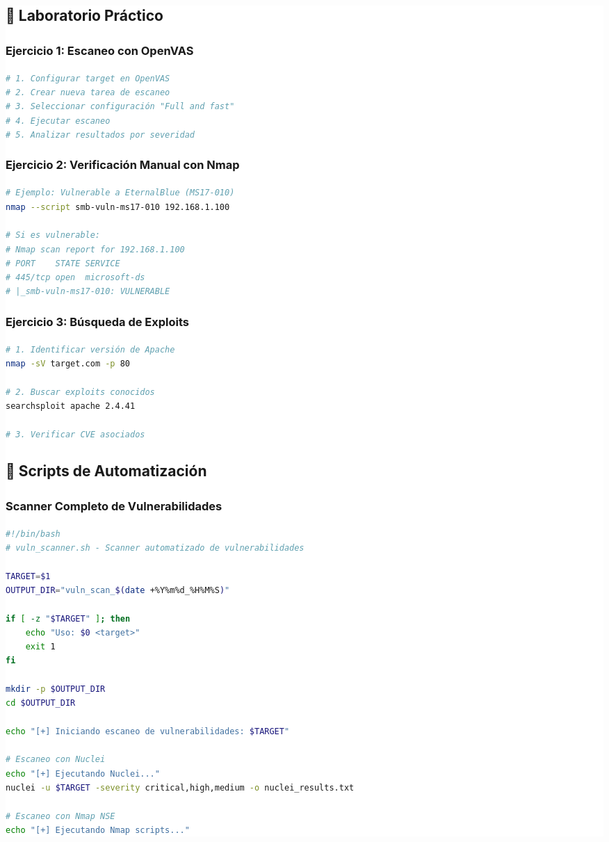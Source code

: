 ## 🧪 Laboratorio Práctico

### Ejercicio 1: Escaneo con OpenVAS

```bash
# 1. Configurar target en OpenVAS
# 2. Crear nueva tarea de escaneo
# 3. Seleccionar configuración "Full and fast"
# 4. Ejecutar escaneo
# 5. Analizar resultados por severidad
```

### Ejercicio 2: Verificación Manual con Nmap

```bash
# Ejemplo: Vulnerable a EternalBlue (MS17-010)
nmap --script smb-vuln-ms17-010 192.168.1.100

# Si es vulnerable:
# Nmap scan report for 192.168.1.100
# PORT    STATE SERVICE
# 445/tcp open  microsoft-ds
# |_smb-vuln-ms17-010: VULNERABLE
```

### Ejercicio 3: Búsqueda de Exploits

```bash
# 1. Identificar versión de Apache
nmap -sV target.com -p 80

# 2. Buscar exploits conocidos
searchsploit apache 2.4.41

# 3. Verificar CVE asociados
```

## 🔧 Scripts de Automatización

### Scanner Completo de Vulnerabilidades

```bash
#!/bin/bash
# vuln_scanner.sh - Scanner automatizado de vulnerabilidades

TARGET=$1
OUTPUT_DIR="vuln_scan_$(date +%Y%m%d_%H%M%S)"

if [ -z "$TARGET" ]; then
    echo "Uso: $0 <target>"
    exit 1
fi

mkdir -p $OUTPUT_DIR
cd $OUTPUT_DIR

echo "[+] Iniciando escaneo de vulnerabilidades: $TARGET"

# Escaneo con Nuclei
echo "[+] Ejecutando Nuclei..."
nuclei -u $TARGET -severity critical,high,medium -o nuclei_results.txt

# Escaneo con Nmap NSE
echo "[+] Ejecutando Nmap scripts..."
```